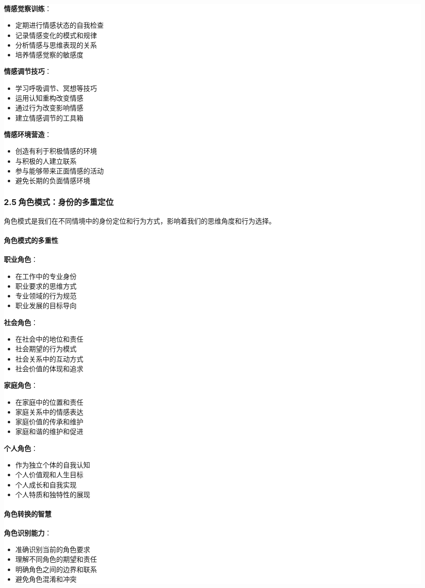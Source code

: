 **情感觉察训练**：
- 定期进行情感状态的自我检查
- 记录情感变化的模式和规律
- 分析情感与思维表现的关系
- 培养情感觉察的敏感度

**情感调节技巧**：
- 学习呼吸调节、冥想等技巧
- 运用认知重构改变情感
- 通过行为改变影响情感
- 建立情感调节的工具箱

**情感环境营造**：
- 创造有利于积极情感的环境
- 与积极的人建立联系
- 参与能够带来正面情感的活动
- 避免长期的负面情感环境

### 2.5 角色模式：身份的多重定位

角色模式是我们在不同情境中的身份定位和行为方式，影响着我们的思维角度和行为选择。

#### 角色模式的多重性

**职业角色**：
- 在工作中的专业身份
- 职业要求的思维方式
- 专业领域的行为规范
- 职业发展的目标导向

**社会角色**：
- 在社会中的地位和责任
- 社会期望的行为模式
- 社会关系中的互动方式
- 社会价值的体现和追求

**家庭角色**：
- 在家庭中的位置和责任
- 家庭关系中的情感表达
- 家庭价值的传承和维护
- 家庭和谐的维护和促进

**个人角色**：
- 作为独立个体的自我认知
- 个人价值观和人生目标
- 个人成长和自我实现
- 个人特质和独特性的展现

#### 角色转换的智慧

**角色识别能力**：
- 准确识别当前的角色要求
- 理解不同角色的期望和责任
- 明确角色之间的边界和联系
- 避免角色混淆和冲突
